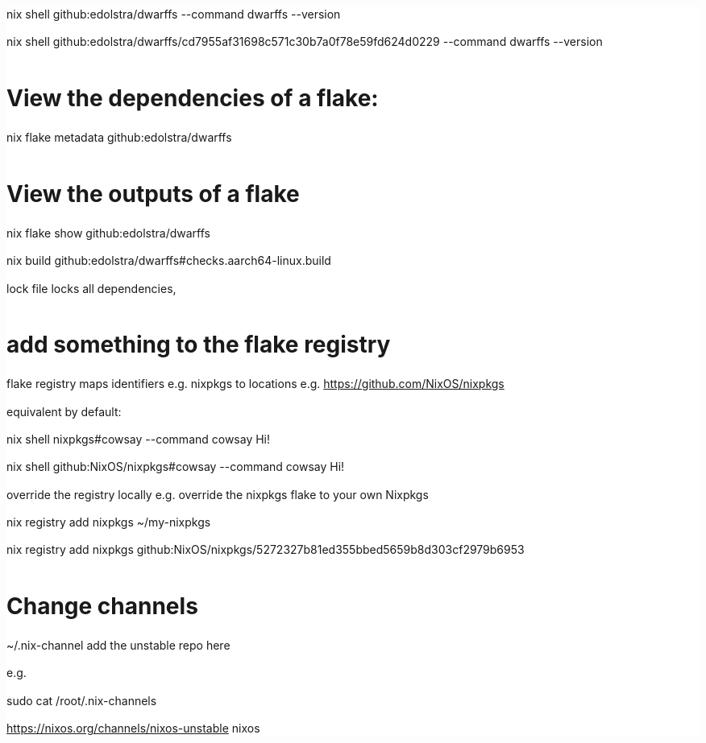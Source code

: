 













nix shell github:edolstra/dwarffs --command dwarffs --version

nix shell github:edolstra/dwarffs/cd7955af31698c571c30b7a0f78e59fd624d0229 --command dwarffs --version

# View the dependencies of a flake: 

nix flake metadata github:edolstra/dwarffs

# View the outputs of a flake

nix flake show github:edolstra/dwarffs

nix build github:edolstra/dwarffs#checks.aarch64-linux.build

lock file locks all dependencies, 

# add something to the flake registry

flake registry maps 
identifiers e.g. nixpkgs 
to locations e.g. https://github.com/NixOS/nixpkgs 

equivalent by default:

nix shell nixpkgs#cowsay --command cowsay Hi!

nix shell github:NixOS/nixpkgs#cowsay --command cowsay Hi!

override the registry locally 
e.g. override the nixpkgs flake to your own Nixpkgs

nix registry add nixpkgs ~/my-nixpkgs

nix registry add nixpkgs github:NixOS/nixpkgs/5272327b81ed355bbed5659b8d303cf2979b6953



# Change channels 

~/.nix-channel  add the unstable repo here

e.g.

sudo cat /root/.nix-channels

https://nixos.org/channels/nixos-unstable nixos
